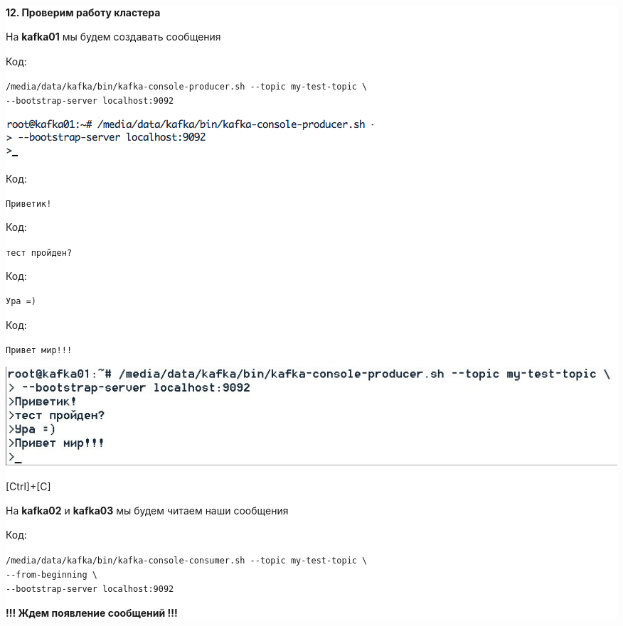 **12\. Проверим работу кластера**  
  
На **kafka01** мы будем создавать сообщения  
  


Код:
    
    
    /media/data/kafka/bin/kafka-console-producer.sh --topic my-test-topic \
    --bootstrap-server localhost:9092

![Нажмите на изображение для увеличения.  Название:	Снимок экрана 2024-11-04 в 10.27.04.png Просмотров:	0 Размер:	8.6 Кб ID:	4141](images\\img_4141_1730705280.jpg)  
  


Код:
    
    
    Приветик!

Код:
    
    
    тест пройден?

Код:
    
    
    Ура =)

Код:
    
    
    Привет мир!!!

  
![Нажмите на изображение для увеличения.  Название:	65.jpg Просмотров:	0 Размер:	28.3 Кб ID:	2492](images\\img_2492_1692690654.jpg)  
  
[Ctrl]+[C]  
  
На **kafka02** и **kafka03** мы будем читаем наши сообщения  
  


Код:
    
    
    /media/data/kafka/bin/kafka-console-consumer.sh --topic my-test-topic \
    --from-beginning \
    --bootstrap-server localhost:9092

**!!! Ждем появление сообщений !!!**  
  